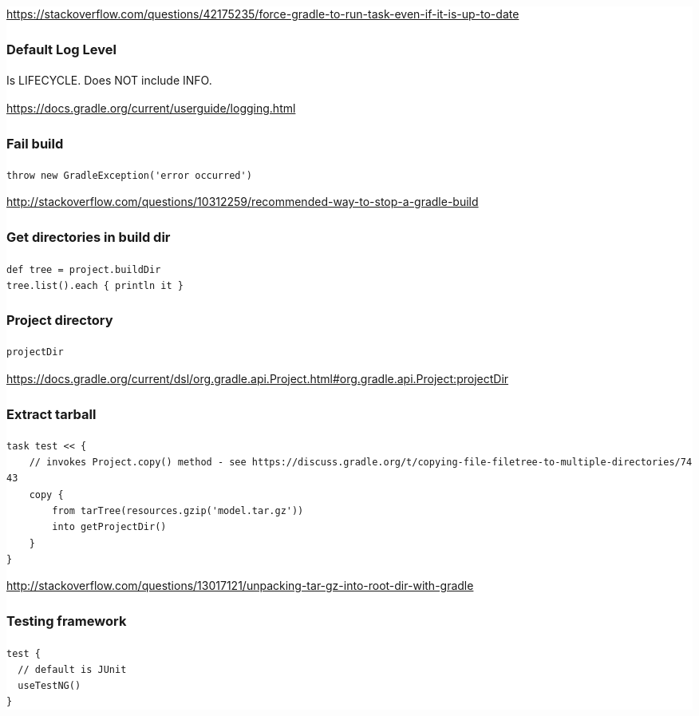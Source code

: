 https://stackoverflow.com/questions/42175235/force-gradle-to-run-task-even-if-it-is-up-to-date


### Default Log Level

Is LIFECYCLE. Does NOT include INFO.

https://docs.gradle.org/current/userguide/logging.html


### Fail build

```
throw new GradleException('error occurred')
```

http://stackoverflow.com/questions/10312259/recommended-way-to-stop-a-gradle-build


### Get directories in build dir

```
def tree = project.buildDir
tree.list().each { println it }
```


### Project directory

```
projectDir
```

https://docs.gradle.org/current/dsl/org.gradle.api.Project.html#org.gradle.api.Project:projectDir


### Extract tarball

```
task test << {
    // invokes Project.copy() method - see https://discuss.gradle.org/t/copying-file-filetree-to-multiple-directories/7443
    copy {
        from tarTree(resources.gzip('model.tar.gz'))
        into getProjectDir()
    }
}
```

http://stackoverflow.com/questions/13017121/unpacking-tar-gz-into-root-dir-with-gradle


### Testing framework

```
test {
  // default is JUnit
  useTestNG()
}
```
